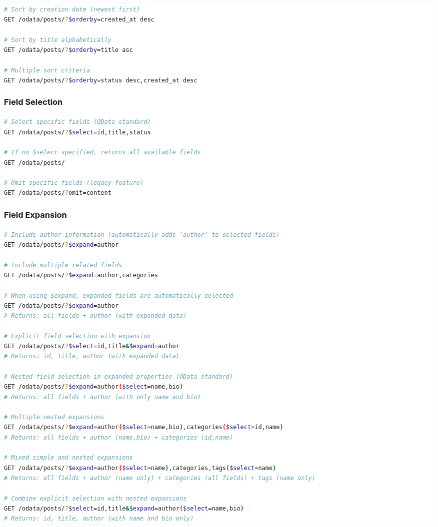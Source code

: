 ```bash
# Sort by creation date (newest first)
GET /odata/posts/?$orderby=created_at desc

# Sort by title alphabetically
GET /odata/posts/?$orderby=title asc

# Multiple sort criteria
GET /odata/posts/?$orderby=status desc,created_at desc
```

### Field Selection

```bash
# Select specific fields (OData standard)
GET /odata/posts/?$select=id,title,status

# If no $select specified, returns all available fields
GET /odata/posts/

# Omit specific fields (legacy feature)
GET /odata/posts/?omit=content
```

### Field Expansion

```bash
# Include author information (automatically adds 'author' to selected fields)
GET /odata/posts/?$expand=author

# Include multiple related fields
GET /odata/posts/?$expand=author,categories

# When using $expand, expanded fields are automatically selected
GET /odata/posts/?$expand=author
# Returns: all fields + author (with expanded data)

# Explicit field selection with expansion
GET /odata/posts/?$select=id,title&$expand=author
# Returns: id, title, author (with expanded data)

# Nested field selection in expanded properties (OData standard)
GET /odata/posts/?$expand=author($select=name,bio)
# Returns: all fields + author (with only name and bio)

# Multiple nested expansions
GET /odata/posts/?$expand=author($select=name,bio),categories($select=id,name)
# Returns: all fields + author (name,bio) + categories (id,name)

# Mixed simple and nested expansions
GET /odata/posts/?$expand=author($select=name),categories,tags($select=name)
# Returns: all fields + author (name only) + categories (all fields) + tags (name only)

# Combine explicit selection with nested expansions
GET /odata/posts/?$select=id,title&$expand=author($select=name,bio)
# Returns: id, title, author (with name and bio only)
```
